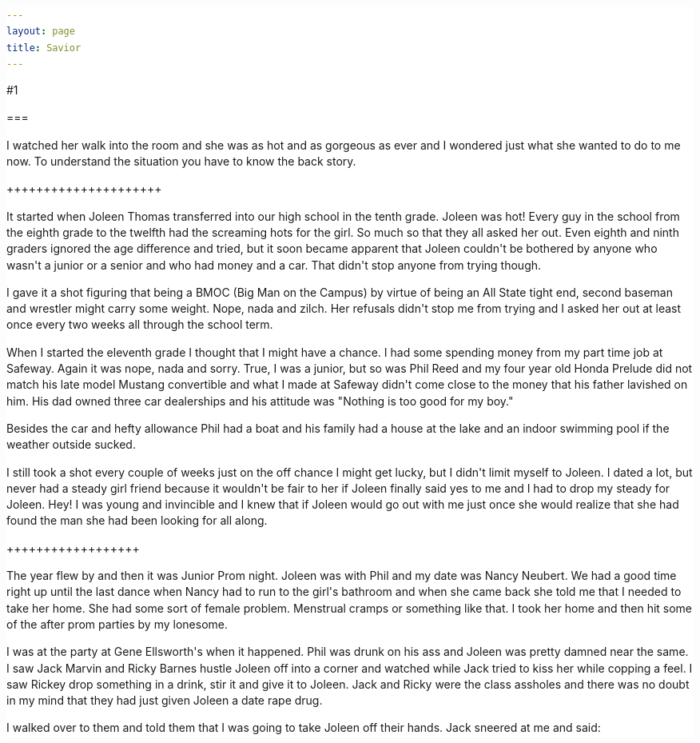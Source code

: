```yaml
---
layout: page
title: Savior
---
```

#1 

===

I watched her walk into the room and she was as hot and as gorgeous as ever and I wondered just what she wanted to do to me now. To understand the situation you have to know the back story. 

+++++++++++++++++++++ 

It started when Joleen Thomas transferred into our high school in the tenth grade. Joleen was hot! Every guy in the school from the eighth grade to the twelfth had the screaming hots for the girl. So much so that they all asked her out. Even eighth and ninth graders ignored the age difference and tried, but it soon became apparent that Joleen couldn't be bothered by anyone who wasn't a junior or a senior and who had money and a car. That didn't stop anyone from trying though. 

I gave it a shot figuring that being a BMOC (Big Man on the Campus) by virtue of being an All State tight end, second baseman and wrestler might carry some weight. Nope, nada and zilch. Her refusals didn't stop me from trying and I asked her out at least once every two weeks all through the school term. 

When I started the eleventh grade I thought that I might have a chance. I had some spending money from my part time job at Safeway. Again it was nope, nada and sorry. True, I was a junior, but so was Phil Reed and my four year old Honda Prelude did not match his late model Mustang convertible and what I made at Safeway didn't come close to the money that his father lavished on him. His dad owned three car dealerships and his attitude was "Nothing is too good for my boy." 

Besides the car and hefty allowance Phil had a boat and his family had a house at the lake and an indoor swimming pool if the weather outside sucked. 

I still took a shot every couple of weeks just on the off chance I might get lucky, but I didn't limit myself to Joleen. I dated a lot, but never had a steady girl friend because it wouldn't be fair to her if Joleen finally said yes to me and I had to drop my steady for Joleen. Hey! I was young and invincible and I knew that if Joleen would go out with me just once she would realize that she had found the man she had been looking for all along. 

++++++++++++++++++ 

The year flew by and then it was Junior Prom night. Joleen was with Phil and my date was Nancy Neubert. We had a good time right up until the last dance when Nancy had to run to the girl's bathroom and when she came back she told me that I needed to take her home. She had some sort of female problem. Menstrual cramps or something like that. I took her home and then hit some of the after prom parties by my lonesome. 

I was at the party at Gene Ellsworth's when it happened. Phil was drunk on his ass and Joleen was pretty damned near the same. I saw Jack Marvin and Ricky Barnes hustle Joleen off into a corner and watched while Jack tried to kiss her while copping a feel. I saw Rickey drop something in a drink, stir it and give it to Joleen. Jack and Ricky were the class assholes and there was no doubt in my mind that they had just given Joleen a date rape drug. 

I walked over to them and told them that I was going to take Joleen off their hands. Jack sneered at me and said: 

